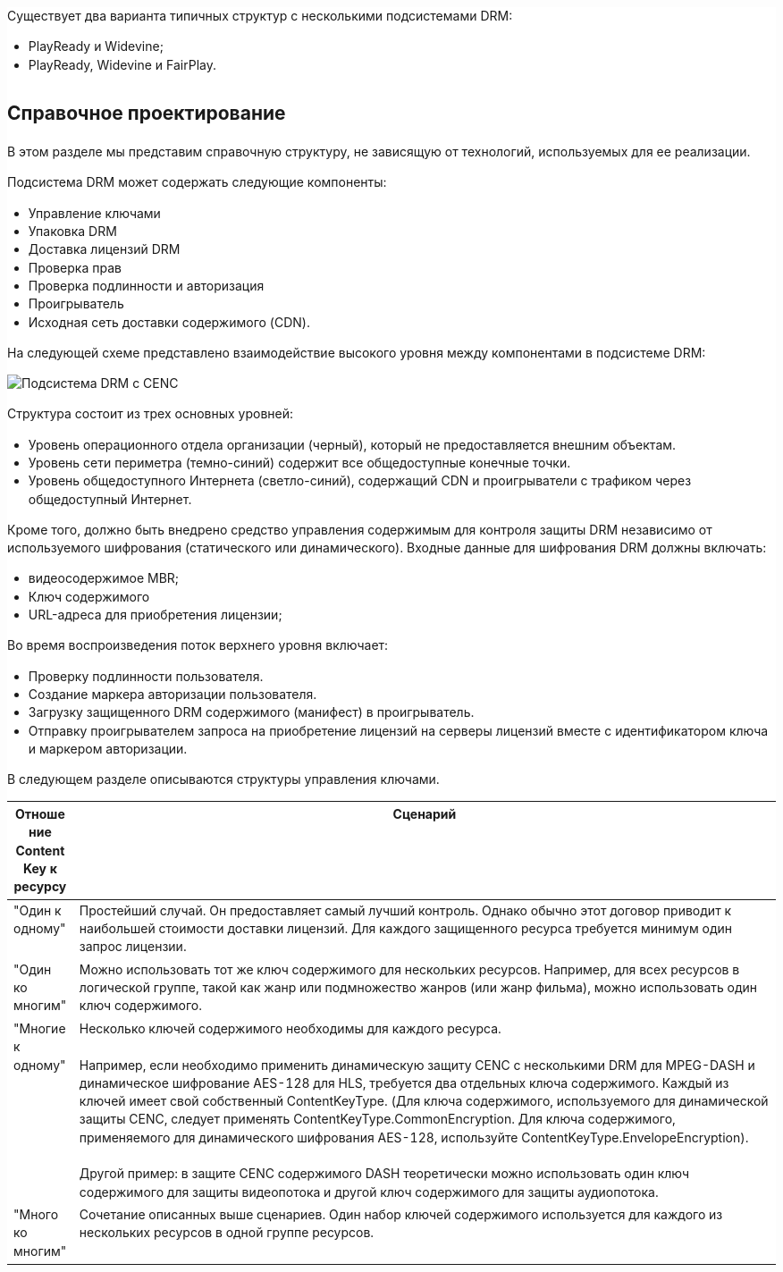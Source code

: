 Существует два варианта типичных структур с несколькими подсистемами DRM:

* PlayReady и Widevine;
* PlayReady, Widevine и FairPlay.

## <a name="a-reference-design"></a>Справочное проектирование
В этом разделе мы представим справочную структуру, не зависящую от технологий, используемых для ее реализации.

Подсистема DRM может содержать следующие компоненты:

* Управление ключами
* Упаковка DRM
* Доставка лицензий DRM
* Проверка прав
* Проверка подлинности и авторизация
* Проигрыватель
* Исходная сеть доставки содержимого (CDN).

На следующей схеме представлено взаимодействие высокого уровня между компонентами в подсистеме DRM:

![Подсистема DRM с CENC](./media/media-services-cenc-with-multidrm-access-control/media-services-generic-drm-subsystem-with-cenc.png)

Структура состоит из трех основных уровней:

* Уровень операционного отдела организации (черный), который не предоставляется внешним объектам.
* Уровень сети периметра (темно-синий) содержит все общедоступные конечные точки.
* Уровень общедоступного Интернета (светло-синий), содержащий CDN и проигрыватели с трафиком через общедоступный Интернет.

Кроме того, должно быть внедрено средство управления содержимым для контроля защиты DRM независимо от используемого шифрования (статического или динамического). Входные данные для шифрования DRM должны включать:

* видеосодержимое MBR;
* Ключ содержимого
* URL-адреса для приобретения лицензии;

Во время воспроизведения поток верхнего уровня включает:

* Проверку подлинности пользователя.
* Создание маркера авторизации пользователя.
* Загрузку защищенного DRM содержимого (манифест) в проигрыватель.
* Отправку проигрывателем запроса на приобретение лицензий на серверы лицензий вместе с идентификатором ключа и маркером авторизации.

В следующем разделе описываются структуры управления ключами.

| **Отношение ContentKey к ресурсу** | **Сценарий** |
| --- | --- |
| "Один к одному" |Простейший случай. Он предоставляет самый лучший контроль. Однако обычно этот договор приводит к наибольшей стоимости доставки лицензий. Для каждого защищенного ресурса требуется минимум один запрос лицензии. |
| "Один ко многим" |Можно использовать тот же ключ содержимого для нескольких ресурсов. Например, для всех ресурсов в логической группе, такой как жанр или подмножество жанров (или жанр фильма), можно использовать один ключ содержимого. |
| "Многие к одному" |Несколько ключей содержимого необходимы для каждого ресурса. <br/><br/>Например, если необходимо применить динамическую защиту CENC с несколькими DRM для MPEG-DASH и динамическое шифрование AES-128 для HLS, требуется два отдельных ключа содержимого. Каждый из ключей имеет свой собственный ContentKeyType. (Для ключа содержимого, используемого для динамической защиты CENC, следует применять ContentKeyType.CommonEncryption. Для ключа содержимого, применяемого для динамического шифрования AES-128, используйте ContentKeyType.EnvelopeEncryption).<br/><br/>Другой пример: в защите CENC содержимого DASH теоретически можно использовать один ключ содержимого для защиты видеопотока и другой ключ содержимого для защиты аудиопотока. |
| "Много ко многим" |Сочетание описанных выше сценариев. Один набор ключей содержимого используется для каждого из нескольких ресурсов в одной группе ресурсов. |
